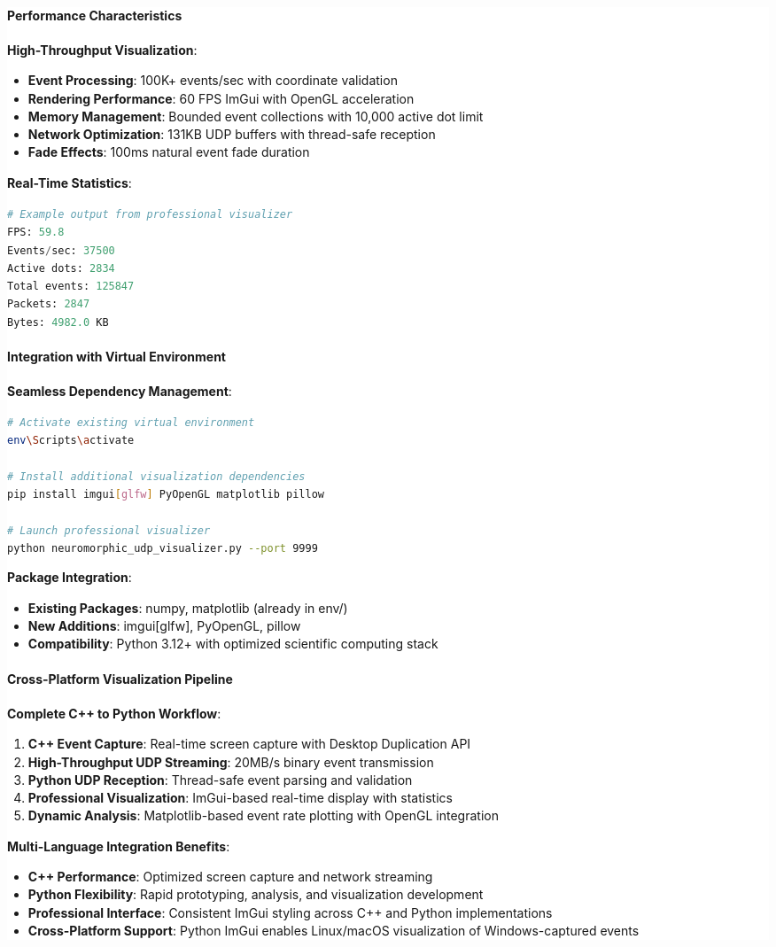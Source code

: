 #### Performance Characteristics

**High-Throughput Visualization**:
- **Event Processing**: 100K+ events/sec with coordinate validation
- **Rendering Performance**: 60 FPS ImGui with OpenGL acceleration
- **Memory Management**: Bounded event collections with 10,000 active dot limit
- **Network Optimization**: 131KB UDP buffers with thread-safe reception
- **Fade Effects**: 100ms natural event fade duration

**Real-Time Statistics**:
```python
# Example output from professional visualizer
FPS: 59.8
Events/sec: 37500  
Active dots: 2834
Total events: 125847
Packets: 2847
Bytes: 4982.0 KB
```

#### Integration with Virtual Environment

**Seamless Dependency Management**:
```bash
# Activate existing virtual environment
env\Scripts\activate

# Install additional visualization dependencies
pip install imgui[glfw] PyOpenGL matplotlib pillow

# Launch professional visualizer
python neuromorphic_udp_visualizer.py --port 9999
```

**Package Integration**:
- **Existing Packages**: numpy, matplotlib (already in env/)
- **New Additions**: imgui[glfw], PyOpenGL, pillow
- **Compatibility**: Python 3.12+ with optimized scientific computing stack

#### Cross-Platform Visualization Pipeline

**Complete C++ to Python Workflow**:
1. **C++ Event Capture**: Real-time screen capture with Desktop Duplication API
2. **High-Throughput UDP Streaming**: 20MB/s binary event transmission
3. **Python UDP Reception**: Thread-safe event parsing and validation  
4. **Professional Visualization**: ImGui-based real-time display with statistics
5. **Dynamic Analysis**: Matplotlib-based event rate plotting with OpenGL integration

**Multi-Language Integration Benefits**:
- **C++ Performance**: Optimized screen capture and network streaming
- **Python Flexibility**: Rapid prototyping, analysis, and visualization development
- **Professional Interface**: Consistent ImGui styling across C++ and Python implementations
- **Cross-Platform Support**: Python ImGui enables Linux/macOS visualization of Windows-captured events

